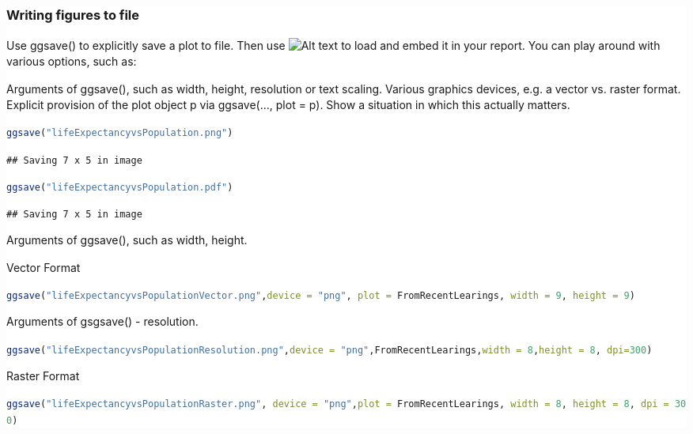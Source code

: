 ### Writing figures to file

Use ggsave() to explicitly save a plot to file. Then use ![Alt text](/path/to/img.png) to load and embed it in your report. You can play around with various options, such as:

Arguments of ggsave(), such as width, height, resolution or text scaling. Various graphics devices, e.g. a vector vs. raster format. Explicit provision of the plot object p via ggsave(..., plot = p). Show a situation in which this actually matters.

``` r
ggsave("lifeExpectancyvsPopulation.png")
```

    ## Saving 7 x 5 in image

``` r
ggsave("lifeExpectancyvsPopulation.pdf")
```

    ## Saving 7 x 5 in image

Arguments of ggsave(), such as width, height.

Vector Format

``` r
ggsave("lifeExpectancyvsPopulationVector.png",device = "png", plot = FromRecentLearings, width = 9, height = 9) 
```

Arguments of gsgsave() - resolution.

``` r
ggsave("lifeExpectancyvsPopulationResolution.png",device = "png",FromRecentLearings,width = 8,height = 8, dpi=300)
```

Raster Format

``` r
ggsave("lifeExpectancyvsPopulationRaster.png", device = "png",plot = FromRecentLearings, width = 8, height = 8, dpi = 300)
```
